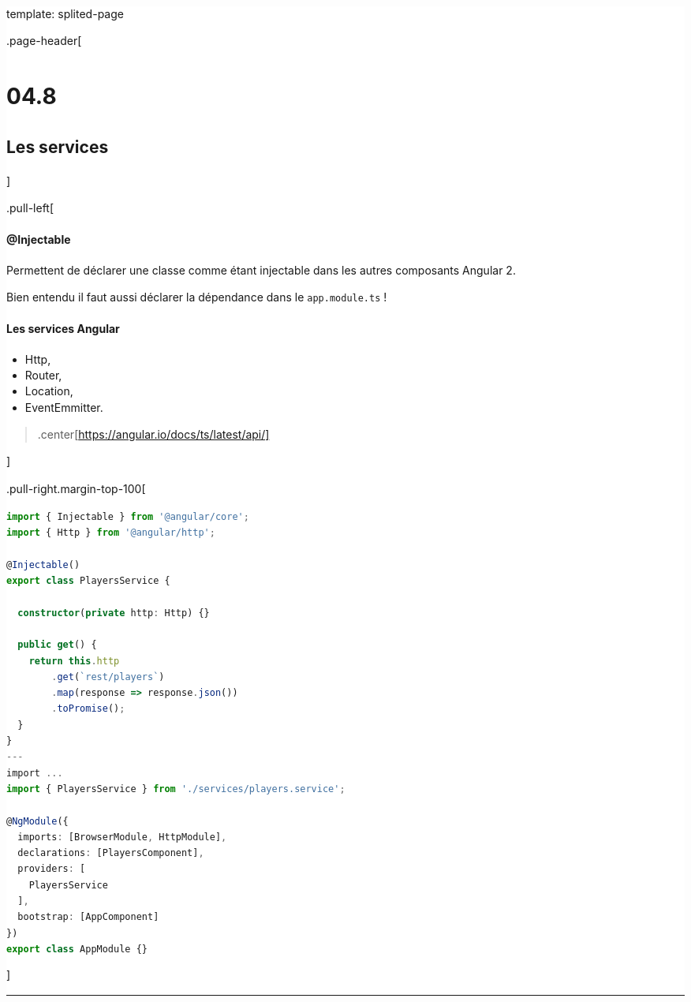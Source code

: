 template: splited-page

.page-header[
  # 04.8
  ## Les services
]

.pull-left[

#### @Injectable

 Permettent de déclarer une classe comme étant injectable dans les autres composants Angular 2.
 
 Bien entendu il faut aussi déclarer la dépendance dans le `app.module.ts` !
  
#### Les services Angular

- Http,
- Router,
- Location,
- EventEmmitter.


> .center[https://angular.io/docs/ts/latest/api/]

]

.pull-right.margin-top-100[

``` typescript
import { Injectable } from '@angular/core';
import { Http } from '@angular/http';

@Injectable()
export class PlayersService {

  constructor(private http: Http) {}
  
  public get() {
    return this.http
        .get(`rest/players`)
        .map(response => response.json())
        .toPromise();
  }
}
---
import ...
import { PlayersService } from './services/players.service';

@NgModule({
  imports: [BrowserModule, HttpModule],
  declarations: [PlayersComponent],
  providers: [
    PlayersService
  ],
  bootstrap: [AppComponent]
})
export class AppModule {}
```
]

---